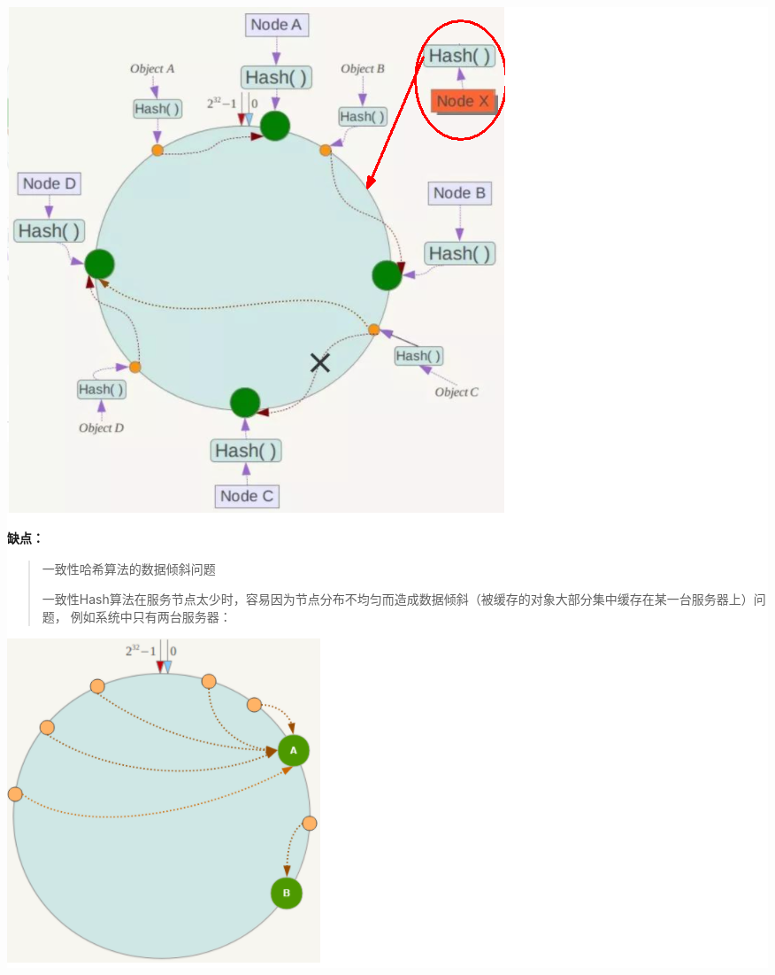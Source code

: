 ![image-20220425230934948](../../images/image-20220425230934948.png)

**缺点：**

> 一致性哈希算法的数据倾斜问题
>
> 一致性Hash算法在服务节点太少时，容易因为节点分布不均匀而造成数据倾斜（被缓存的对象大部分集中缓存在某一台服务器上）问题，
> 例如系统中只有两台服务器：

![image-20220425231012335](../../images/image-20220425231012335.png)
